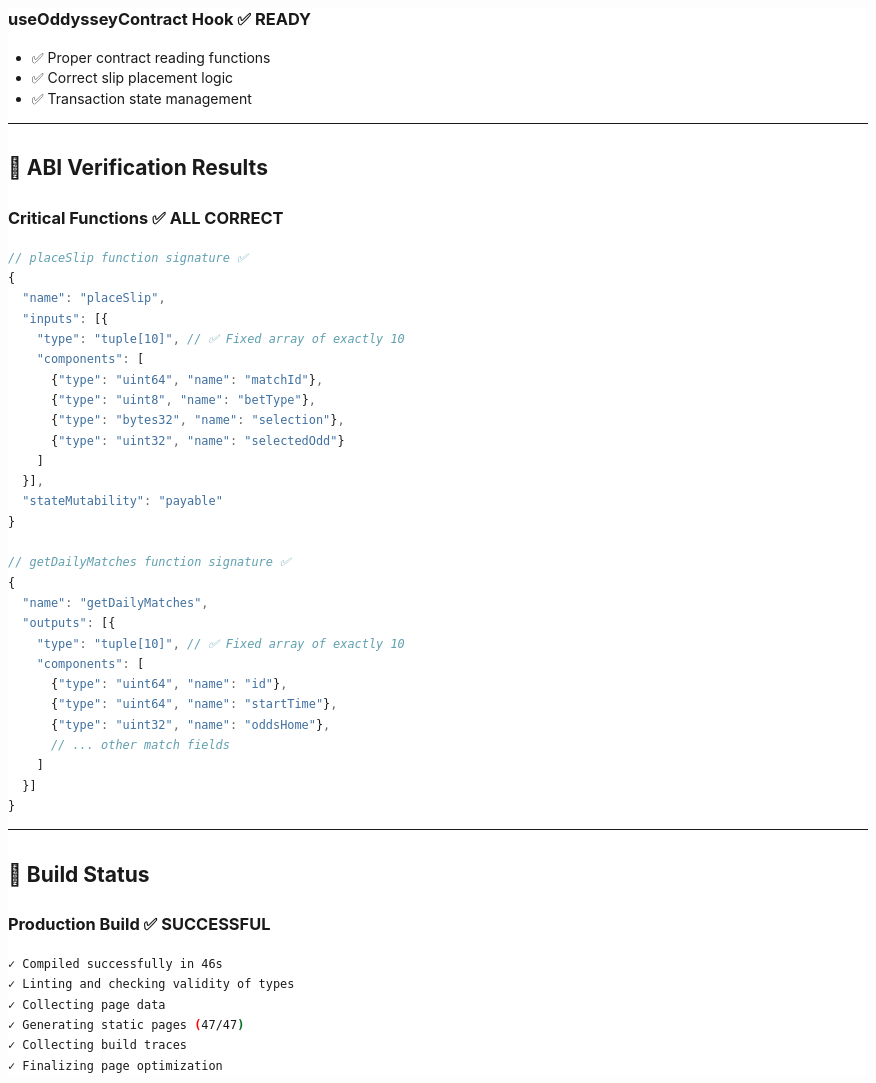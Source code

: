 ### **useOddysseyContract Hook** ✅ READY
- ✅ Proper contract reading functions
- ✅ Correct slip placement logic
- ✅ Transaction state management

---

## 🔧 **ABI Verification Results**

### **Critical Functions** ✅ ALL CORRECT
```typescript
// placeSlip function signature ✅
{
  "name": "placeSlip",
  "inputs": [{
    "type": "tuple[10]", // ✅ Fixed array of exactly 10
    "components": [
      {"type": "uint64", "name": "matchId"},
      {"type": "uint8", "name": "betType"},
      {"type": "bytes32", "name": "selection"},
      {"type": "uint32", "name": "selectedOdd"}
    ]
  }],
  "stateMutability": "payable"
}

// getDailyMatches function signature ✅
{
  "name": "getDailyMatches",
  "outputs": [{
    "type": "tuple[10]", // ✅ Fixed array of exactly 10
    "components": [
      {"type": "uint64", "name": "id"},
      {"type": "uint64", "name": "startTime"},
      {"type": "uint32", "name": "oddsHome"},
      // ... other match fields
    ]
  }]
}
```

---

## 🚀 **Build Status**

### **Production Build** ✅ SUCCESSFUL
```bash
✓ Compiled successfully in 46s
✓ Linting and checking validity of types    
✓ Collecting page data    
✓ Generating static pages (47/47)
✓ Collecting build traces    
✓ Finalizing page optimization
```
